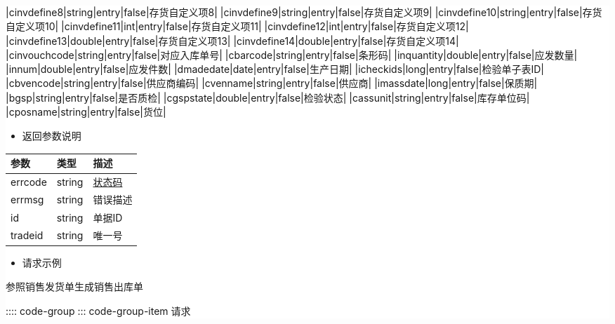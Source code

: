 |cinvdefine8|string|entry|false|存货自定义项8|
|cinvdefine9|string|entry|false|存货自定义项9|
|cinvdefine10|string|entry|false|存货自定义项10|
|cinvdefine11|int|entry|false|存货自定义项11|
|cinvdefine12|int|entry|false|存货自定义项12|
|cinvdefine13|double|entry|false|存货自定义项13|
|cinvdefine14|double|entry|false|存货自定义项14|
|cinvouchcode|string|entry|false|对应入库单号|
|cbarcode|string|entry|false|条形码|
|inquantity|double|entry|false|应发数量|
|innum|double|entry|false|应发件数|
|dmadedate|date|entry|false|生产日期|
|icheckids|long|entry|false|检验单子表ID|
|cbvencode|string|entry|false|供应商编码|
|cvenname|string|entry|false|供应商|
|imassdate|long|entry|false|保质期|
|bgsp|string|entry|false|是否质检|
|cgspstate|double|entry|false|检验状态|
|cassunit|string|entry|false|库存单位码|
|cposname|string|entry|false|货位|

- 返回参数说明

|参数|类型|描述|
|:-|:-|:-|
|errcode|string|[状态码](./../error.md)|
|errmsg|string|错误描述|
|id|string|单据ID|
|tradeid|string|唯一号|

- 请求示例

参照销售发货单生成销售出库单

:::: code-group
::: code-group-item 请求
